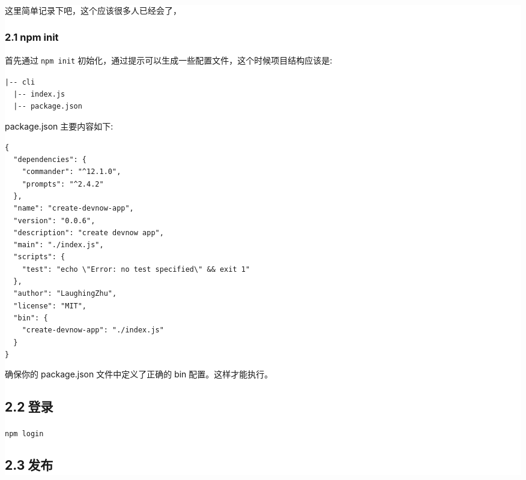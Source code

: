
这里简单记录下吧，这个应该很多人已经会了，


### 2\.1 npm init


首先通过 `npm init` 初始化，通过提示可以生成一些配置文件，这个时候项目结构应该是:



```
|-- cli
  |-- index.js
  |-- package.json

```

package.json 主要内容如下:



```
{
  "dependencies": {
    "commander": "^12.1.0",
    "prompts": "^2.4.2"
  },
  "name": "create-devnow-app",
  "version": "0.0.6",
  "description": "create devnow app",
  "main": "./index.js",
  "scripts": {
    "test": "echo \"Error: no test specified\" && exit 1"
  },
  "author": "LaughingZhu",
  "license": "MIT",
  "bin": {
    "create-devnow-app": "./index.js"
  }
}

```

确保你的 package.json 文件中定义了正确的 bin 配置。这样才能执行。


## 2\.2 登录



```
npm login

```

## 2\.3 发布
